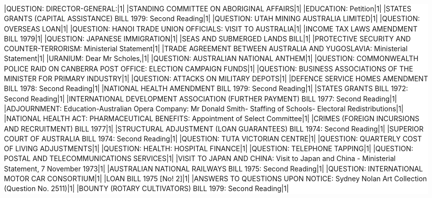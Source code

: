 |QUESTION: DIRECTOR-GENERAL:|1|
|STANDING COMMITTEE ON ABORIGINAL AFFAIRS|1|
|EDUCATION: Petition|1|
|STATES GRANTS (CAPITAL ASSISTANCE) BILL 1979: Second Reading|1|
|QUESTION: UTAH MINING AUSTRALIA LIMITED|1|
|QUESTION: OVERSEAS LOAN|1|
|QUESTION: HANOI TRADE UNION OFFICIALS: VISIT TO AUSTRALIA|1|
|INCOME TAX LAWS AMENDMENT BILL 1979|1|
|QUESTION: JAPANESE IMMIGRATION|1|
|SEAS AND SUBMERGED LANDS BILL|1|
|PROTECTIVE SECURITY AND COUNTER-TERRORISM: Ministerial Statement|1|
|TRADE AGREEMENT BETWEEN AUSTRALIA AND YUGOSLAVIA: Ministerial Statement|1|
|URANIUM: Dear Mr Scholes,|1|
|QUESTION: AUSTRALIAN NATIONAL ANTHEM|1|
|QUESTION: COMMONWEALTH POLICE RAID ON CANBERRA POST OFFICE: ELECTION CAMPAIGN FUNDS|1|
|QUESTION: BUSINESS ASSOCIATIONS OF THE MINISTER FOR PRIMARY INDUSTRY|1|
|QUESTION: ATTACKS ON MILITARY DEPOTS|1|
|DEFENCE SERVICE HOMES AMENDMENT BILL 1978: Second Reading|1|
|NATIONAL HEALTH AMENDMENT BILL 1979: Second Reading|1|
|STATES GRANTS BILL 1972: Second Reading|1|
|INTERNATIONAL DEVELOPMENT ASSOCIATION (FURTHER PAYMENT) BILL 1977: Second Reading|1|
|ADJOURNMENT: Education-Australian Opera Company: Mr Donald Smith- Staffing of Schools- Electoral Redistributions|1|
|NATIONAL HEALTH ACT: PHARMACEUTICAL BENEFITS: Appointment of Select Committee|1|
|CRIMES (FOREIGN INCURSIONS AND RECRUITMENT) BILL 1977|1|
|STRUCTURAL ADJUSTMENT (LOAN GUARANTEES) BILL 1974: Second Reading|1|
|SUPERIOR COURT OF AUSTRALIA BILL 1974: Second Reading|1|
|QUESTION: TUTA VICTORIAN CENTRE|1|
|QUESTION: QUARTERLY COST OF LIVING ADJUSTMENTS|1|
|QUESTION: HEALTH: HOSPITAL FINANCE|1|
|QUESTION: TELEPHONE TAPPING|1|
|QUESTION: POSTAL AND TELECOMMUNICATIONS SERVICES|1|
|VISIT TO JAPAN AND CHINA: Visit to Japan and China - Ministerial Statement, 7 November 1973|1|
|AUSTRALIAN NATIONAL RAILWAYS BILL 1975: Second Reading|1|
|QUESTION: INTERNATIONAL MOTOR CAR CONSORTIUM|1|
|LOAN BILL 1975 [No! 2]|1|
|ANSWERS TO QUESTIONS UPON NOTICE: Sydney Nolan Art Collection (Question No. 2511)|1|
|BOUNTY (ROTARY CULTIVATORS) BILL 1979: Second Reading|1|